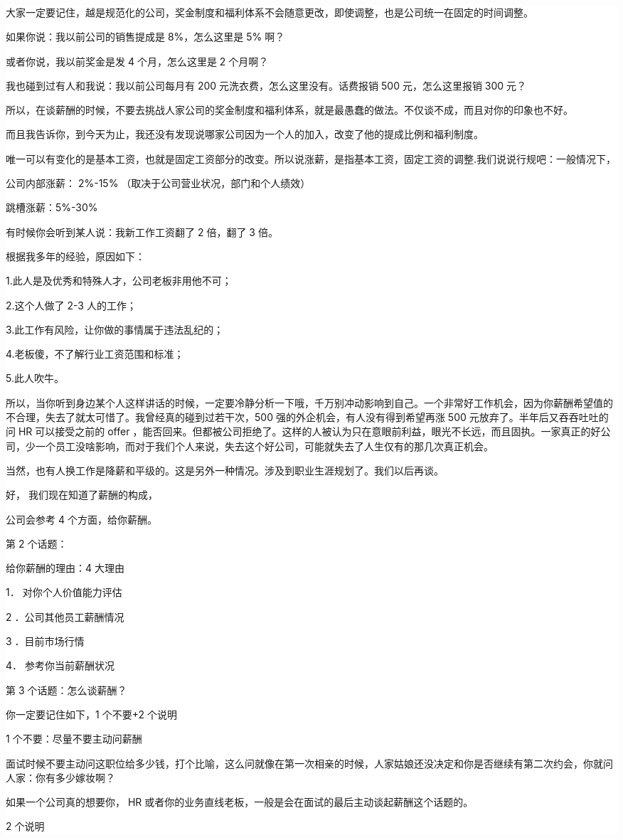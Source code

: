 大家一定要记住，越是规范化的公司，奖金制度和福利体系不会随意更改，即使调整，也是公司统一在固定的时间调整。

如果你说：我以前公司的销售提成是 8%，怎么这里是 5% 啊？

或者你说，我以前奖金是发 4 个月，怎么这里是 2 个月啊？

我也碰到过有人和我说：我以前公司每月有 200 元洗衣费，怎么这里没有。话费报销 500 元，怎么这里报销 300 元？

所以，在谈薪酬的时候，不要去挑战人家公司的奖金制度和福利体系，就是最愚蠢的做法。不仅谈不成，而且对你的印象也不好。

而且我告诉你，到今天为止，我还没有发现说哪家公司因为一个人的加入，改变了他的提成比例和福利制度。

唯一可以有变化的是基本工资，也就是固定工资部分的改变。所以说涨薪，是指基本工资，固定工资的调整.我们说说行规吧：一般情况下，

公司内部涨薪： 2%-15% （取决于公司营业状况，部门和个人绩效）

跳槽涨薪：5%-30% 

有时候你会听到某人说：我新工作工资翻了 2 倍，翻了 3 倍。

根据我多年的经验，原因如下：

1.此人是及优秀和特殊人才，公司老板非用他不可；

2.这个人做了 2-3 人的工作；

3.此工作有风险，让你做的事情属于违法乱纪的；

4.老板傻，不了解行业工资范围和标准；

5.此人吹牛。

所以，当你听到身边某个人这样讲话的时候，一定要冷静分析一下哦，千万别冲动影响到自己。一个非常好工作机会，因为你薪酬希望值的不合理，失去了就太可惜了。我曾经真的碰到过若干次，500 强的外企机会，有人没有得到希望再涨 500 元放弃了。半年后又吞吞吐吐的问 HR 可以接受之前的 offer ，能否回来。但都被公司拒绝了。这样的人被认为只在意眼前利益，眼光不长远，而且固执。一家真正的好公司，少一个员工没啥影响，而对于我们个人来说，失去这个好公司，可能就失去了人生仅有的那几次真正机会。

当然，也有人换工作是降薪和平级的。这是另外一种情况。涉及到职业生涯规划了。我们以后再谈。

好， 我们现在知道了薪酬的构成，

公司会参考 4 个方面，给你薪酬。

第 2 个话题：

给你薪酬的理由：4 大理由

1． 对你个人价值能力评估

2 ．公司其他员工薪酬情况

3 ．目前市场行情

4．  参考你当前薪酬状况

第 3 个话题：怎么谈薪酬？

你一定要记住如下，1 个不要+2 个说明

1 个不要：尽量不要主动问薪酬

面试时候不要主动问这职位给多少钱，打个比喻，这么问就像在第一次相亲的时候，人家姑娘还没决定和你是否继续有第二次约会，你就问人家：你有多少嫁妆啊？

如果一个公司真的想要你， HR 或者你的业务直线老板，一般是会在面试的最后主动谈起薪酬这个话题的。

2 个说明
